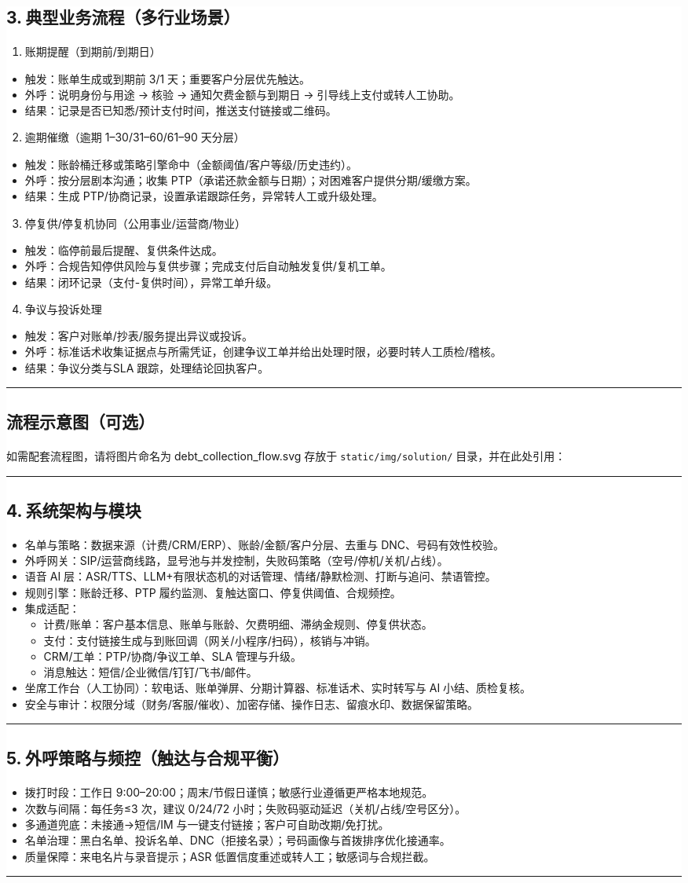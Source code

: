 
## 3. 典型业务流程（多行业场景）

1) 账期提醒（到期前/到期日）
- 触发：账单生成或到期前 3/1 天；重要客户分层优先触达。
- 外呼：说明身份与用途 → 核验 → 通知欠费金额与到期日 → 引导线上支付或转人工协助。
- 结果：记录是否已知悉/预计支付时间，推送支付链接或二维码。

2) 逾期催缴（逾期 1–30/31–60/61–90 天分层）
- 触发：账龄桶迁移或策略引擎命中（金额阈值/客户等级/历史违约）。
- 外呼：按分层剧本沟通；收集 PTP（承诺还款金额与日期）；对困难客户提供分期/缓缴方案。
- 结果：生成 PTP/协商记录，设置承诺跟踪任务，异常转人工或升级处理。

3) 停复供/停复机协同（公用事业/运营商/物业）
- 触发：临停前最后提醒、复供条件达成。
- 外呼：合规告知停供风险与复供步骤；完成支付后自动触发复供/复机工单。
- 结果：闭环记录（支付-复供时间），异常工单升级。

4) 争议与投诉处理
- 触发：客户对账单/抄表/服务提出异议或投诉。
- 外呼：标准话术收集证据点与所需凭证，创建争议工单并给出处理时限，必要时转人工质检/稽核。
- 结果：争议分类与SLA 跟踪，处理结论回执客户。

---

## 流程示意图（可选）

如需配套流程图，请将图片命名为 debt_collection_flow.svg 存放于 `static/img/solution/` 目录，并在此处引用：


---

## 4. 系统架构与模块

- 名单与策略：数据来源（计费/CRM/ERP）、账龄/金额/客户分层、去重与 DNC、号码有效性校验。
- 外呼网关：SIP/运营商线路，显号池与并发控制，失败码策略（空号/停机/关机/占线）。
- 语音 AI 层：ASR/TTS、LLM+有限状态机的对话管理、情绪/静默检测、打断与追问、禁语管控。
- 规则引擎：账龄迁移、PTP 履约监测、复触达窗口、停复供阈值、合规频控。
- 集成适配：
	- 计费/账单：客户基本信息、账单与账龄、欠费明细、滞纳金规则、停复供状态。
	- 支付：支付链接生成与到账回调（网关/小程序/扫码），核销与冲销。
	- CRM/工单：PTP/协商/争议工单、SLA 管理与升级。
	- 消息触达：短信/企业微信/钉钉/飞书/邮件。
- 坐席工作台（人工协同）：软电话、账单弹屏、分期计算器、标准话术、实时转写与 AI 小结、质检复核。
- 安全与审计：权限分域（财务/客服/催收）、加密存储、操作日志、留痕水印、数据保留策略。

---

## 5. 外呼策略与频控（触达与合规平衡）

- 拨打时段：工作日 9:00–20:00；周末/节假日谨慎；敏感行业遵循更严格本地规范。
- 次数与间隔：每任务≤3 次，建议 0/24/72 小时；失败码驱动延迟（关机/占线/空号区分）。
- 多通道兜底：未接通→短信/IM 与一键支付链接；客户可自助改期/免打扰。
- 名单治理：黑白名单、投诉名单、DNC（拒接名录）；号码画像与首拨排序优化接通率。
- 质量保障：来电名片与录音提示；ASR 低置信度重述或转人工；敏感词与合规拦截。

---